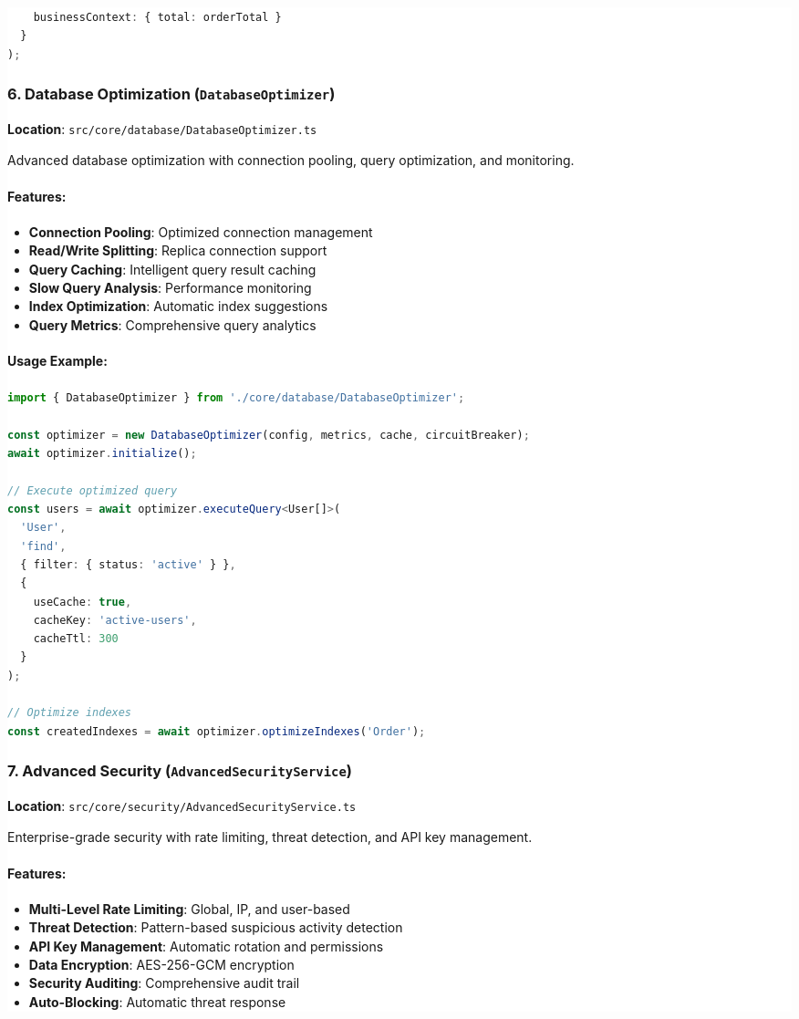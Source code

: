 ```typescript
    businessContext: { total: orderTotal }
  }
);
```

### 6. Database Optimization (`DatabaseOptimizer`)

**Location**: `src/core/database/DatabaseOptimizer.ts`

Advanced database optimization with connection pooling, query optimization, and monitoring.

#### Features:
- **Connection Pooling**: Optimized connection management
- **Read/Write Splitting**: Replica connection support
- **Query Caching**: Intelligent query result caching
- **Slow Query Analysis**: Performance monitoring
- **Index Optimization**: Automatic index suggestions
- **Query Metrics**: Comprehensive query analytics

#### Usage Example:
```typescript
import { DatabaseOptimizer } from './core/database/DatabaseOptimizer';

const optimizer = new DatabaseOptimizer(config, metrics, cache, circuitBreaker);
await optimizer.initialize();

// Execute optimized query
const users = await optimizer.executeQuery<User[]>(
  'User',
  'find',
  { filter: { status: 'active' } },
  {
    useCache: true,
    cacheKey: 'active-users',
    cacheTtl: 300
  }
);

// Optimize indexes
const createdIndexes = await optimizer.optimizeIndexes('Order');
```

### 7. Advanced Security (`AdvancedSecurityService`)

**Location**: `src/core/security/AdvancedSecurityService.ts`

Enterprise-grade security with rate limiting, threat detection, and API key management.

#### Features:
- **Multi-Level Rate Limiting**: Global, IP, and user-based
- **Threat Detection**: Pattern-based suspicious activity detection
- **API Key Management**: Automatic rotation and permissions
- **Data Encryption**: AES-256-GCM encryption
- **Security Auditing**: Comprehensive audit trail
- **Auto-Blocking**: Automatic threat response
